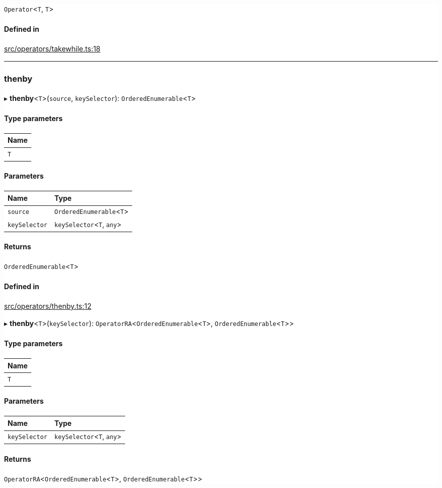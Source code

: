 `Operator`<`T`, `T`\>

#### Defined in

[src/operators/takewhile.ts:18](https://github.com/kamoshi/powerseq/blob/3f69b2c/src/operators/takewhile.ts#L18)

___

### thenby

▸ **thenby**<`T`\>(`source`, `keySelector`): `OrderedEnumerable`<`T`\>

#### Type parameters

| Name |
| :------ |
| `T` |

#### Parameters

| Name | Type |
| :------ | :------ |
| `source` | `OrderedEnumerable`<`T`\> |
| `keySelector` | `keySelector`<`T`, `any`\> |

#### Returns

`OrderedEnumerable`<`T`\>

#### Defined in

[src/operators/thenby.ts:12](https://github.com/kamoshi/powerseq/blob/3f69b2c/src/operators/thenby.ts#L12)

▸ **thenby**<`T`\>(`keySelector`): `OperatorRA`<`OrderedEnumerable`<`T`\>, `OrderedEnumerable`<`T`\>\>

#### Type parameters

| Name |
| :------ |
| `T` |

#### Parameters

| Name | Type |
| :------ | :------ |
| `keySelector` | `keySelector`<`T`, `any`\> |

#### Returns

`OperatorRA`<`OrderedEnumerable`<`T`\>, `OrderedEnumerable`<`T`\>\>
